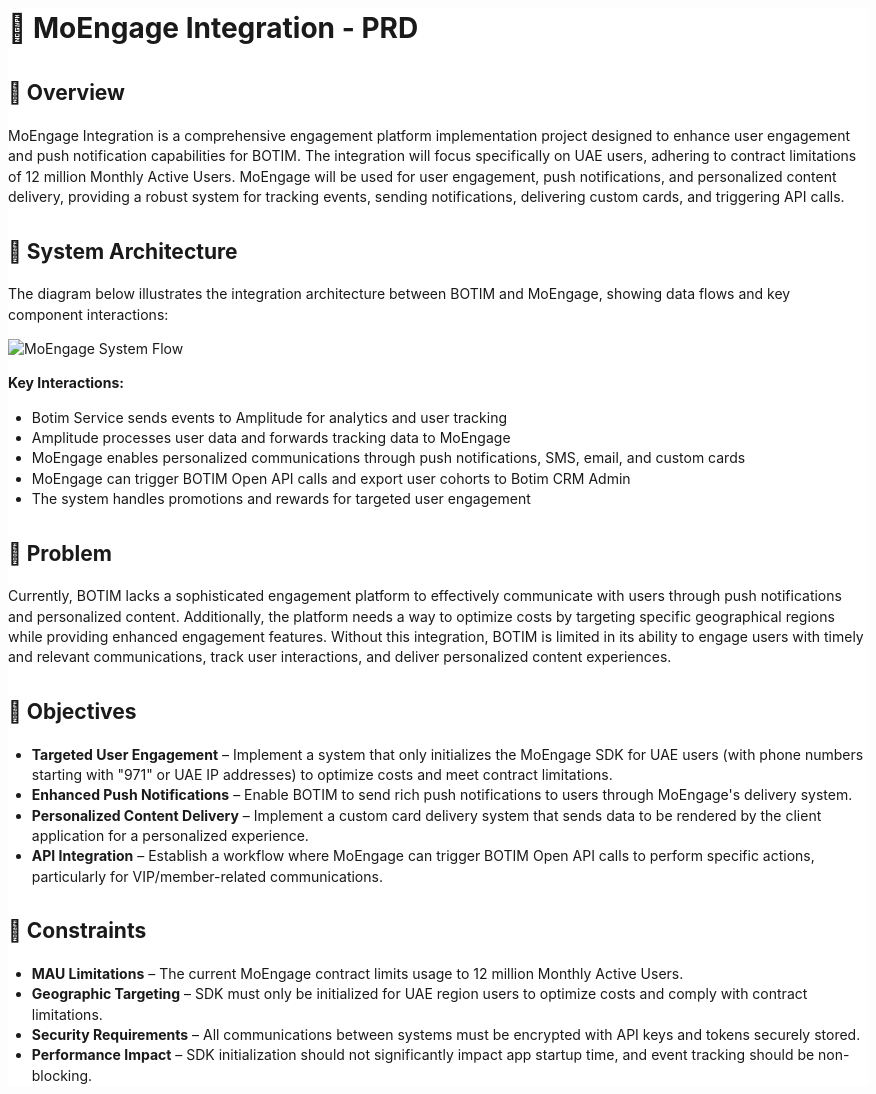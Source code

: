 # 📱 MoEngage Integration - PRD

## 🌟 Overview

MoEngage Integration is a comprehensive engagement platform implementation project designed to enhance user engagement and push notification capabilities for BOTIM. The integration will focus specifically on UAE users, adhering to contract limitations of 12 million Monthly Active Users. MoEngage will be used for user engagement, push notifications, and personalized content delivery, providing a robust system for tracking events, sending notifications, delivering custom cards, and triggering API calls.

## 🔄 System Architecture

The diagram below illustrates the integration architecture between BOTIM and MoEngage, showing data flows and key component interactions:

![MoEngage System Flow](../assets/images/moengage.png)

**Key Interactions:**
- Botim Service sends events to Amplitude for analytics and user tracking
- Amplitude processes user data and forwards tracking data to MoEngage
- MoEngage enables personalized communications through push notifications, SMS, email, and custom cards
- MoEngage can trigger BOTIM Open API calls and export user cohorts to Botim CRM Admin
- The system handles promotions and rewards for targeted user engagement

## 🚀 Problem

Currently, BOTIM lacks a sophisticated engagement platform to effectively communicate with users through push notifications and personalized content. Additionally, the platform needs a way to optimize costs by targeting specific geographical regions while providing enhanced engagement features. Without this integration, BOTIM is limited in its ability to engage users with timely and relevant communications, track user interactions, and deliver personalized content experiences.

## 🎯 Objectives

- **Targeted User Engagement** – Implement a system that only initializes the MoEngage SDK for UAE users (with phone numbers starting with "971" or UAE IP addresses) to optimize costs and meet contract limitations.
- **Enhanced Push Notifications** – Enable BOTIM to send rich push notifications to users through MoEngage's delivery system.
- **Personalized Content Delivery** – Implement a custom card delivery system that sends data to be rendered by the client application for a personalized experience.
- **API Integration** – Establish a workflow where MoEngage can trigger BOTIM Open API calls to perform specific actions, particularly for VIP/member-related communications.

## 🚧 Constraints

- **MAU Limitations** – The current MoEngage contract limits usage to 12 million Monthly Active Users.
- **Geographic Targeting** – SDK must only be initialized for UAE region users to optimize costs and comply with contract limitations.
- **Security Requirements** – All communications between systems must be encrypted with API keys and tokens securely stored.
- **Performance Impact** – SDK initialization should not significantly impact app startup time, and event tracking should be non-blocking.
